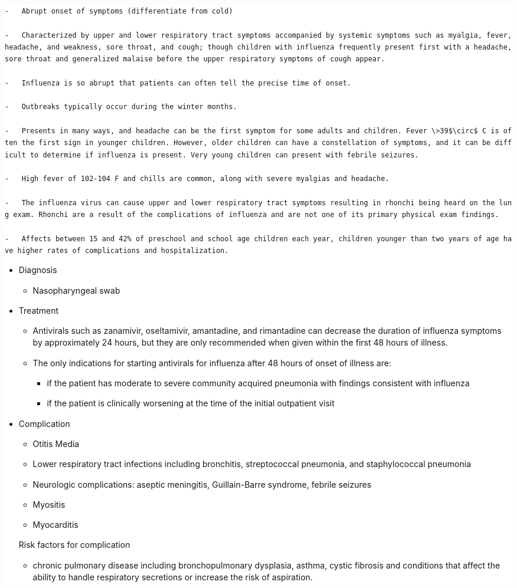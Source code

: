     -   Abrupt onset of symptoms (differentiate from cold)

    -   Characterized by upper and lower respiratory tract symptoms accompanied by systemic symptoms such as myalgia, fever, headache, and weakness, sore throat, and cough; though children with influenza frequently present first with a headache, sore throat and generalized malaise before the upper respiratory symptoms of cough appear.

    -   Influenza is so abrupt that patients can often tell the precise time of onset.

    -   Outbreaks typically occur during the winter months.

    -   Presents in many ways, and headache can be the first symptom for some adults and children. Fever \>39$\circ$ C is often the first sign in younger children. However, older children can have a constellation of symptoms, and it can be difficult to determine if influenza is present. Very young children can present with febrile seizures.

    -   High fever of 102-104 F and chills are common, along with severe myalgias and headache.

    -   The influenza virus can cause upper and lower respiratory tract symptoms resulting in rhonchi being heard on the lung exam. Rhonchi are a result of the complications of influenza and are not one of its primary physical exam findings.

    -   Affects between 15 and 42% of preschool and school age children each year, children younger than two years of age have higher rates of complications and hospitalization.

-   Diagnosis

    -   Nasopharyngeal swab

-   Treatment

    -   Antivirals such as zanamivir, oseltamivir, amantadine, and rimantadine can decrease the duration of influenza symptoms by approximately 24 hours, but they are only recommended when given within the first 48 hours of illness.

    -   The only indications for starting antivirals for influenza after 48 hours of onset of illness are:

        -   if the patient has moderate to severe community acquired pneumonia with findings consistent with influenza

        -   if the patient is clinically worsening at the time of the initial outpatient visit

-   Complication

    -   Otitis Media

    -   Lower respiratory tract infections including bronchitis, streptococcal pneumonia, and staphylococcal pneumonia

    -   Neurologic complications: aseptic meningitis, Guillain-Barre syndrome, febrile seizures

    -   Myositis

    -   Myocarditis

    Risk factors for complication

    -   chronic pulmonary disease including bronchopulmonary dysplasia, asthma, cystic fibrosis and conditions that affect the ability to handle respiratory secretions or increase the risk of aspiration.
